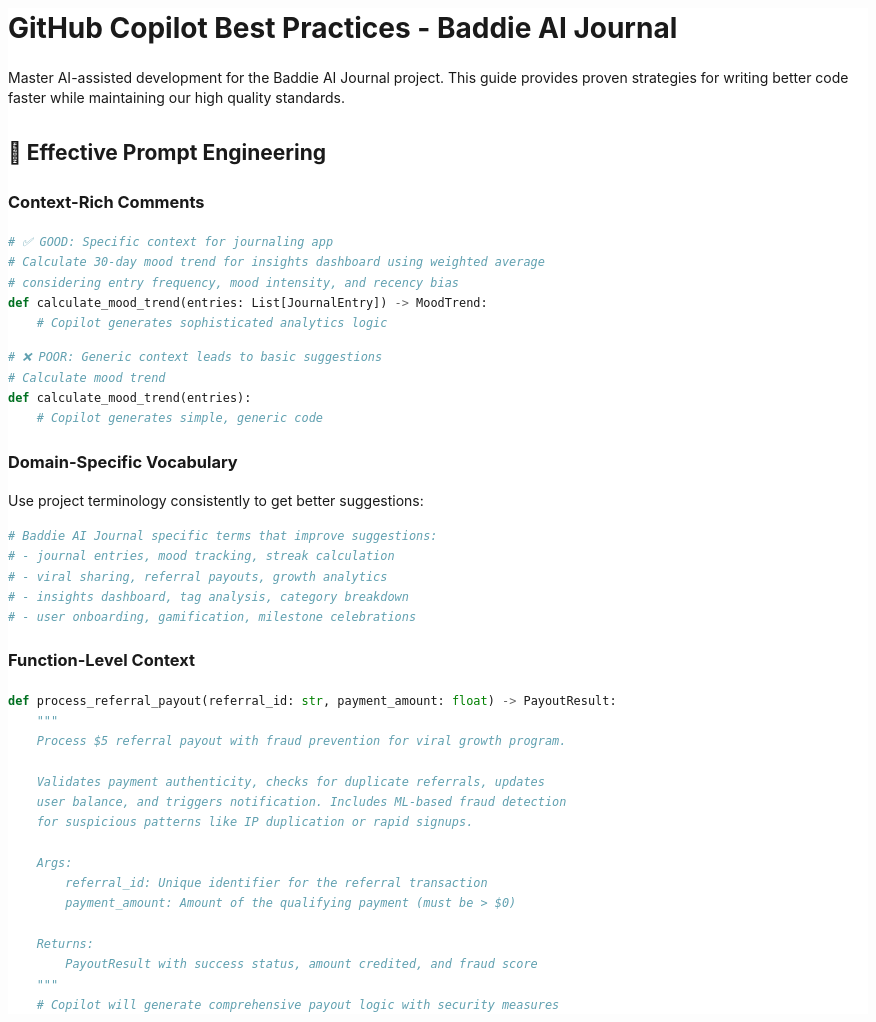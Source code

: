 # GitHub Copilot Best Practices - Baddie AI Journal

Master AI-assisted development for the Baddie AI Journal project. This guide provides proven strategies for writing better code faster while maintaining our high quality standards.

## 🎯 Effective Prompt Engineering

### Context-Rich Comments
```python
# ✅ GOOD: Specific context for journaling app
# Calculate 30-day mood trend for insights dashboard using weighted average
# considering entry frequency, mood intensity, and recency bias
def calculate_mood_trend(entries: List[JournalEntry]) -> MoodTrend:
    # Copilot generates sophisticated analytics logic
```

```python
# ❌ POOR: Generic context leads to basic suggestions
# Calculate mood trend
def calculate_mood_trend(entries):
    # Copilot generates simple, generic code
```

### Domain-Specific Vocabulary
Use project terminology consistently to get better suggestions:

```python
# Baddie AI Journal specific terms that improve suggestions:
# - journal entries, mood tracking, streak calculation
# - viral sharing, referral payouts, growth analytics
# - insights dashboard, tag analysis, category breakdown
# - user onboarding, gamification, milestone celebrations
```

### Function-Level Context
```python
def process_referral_payout(referral_id: str, payment_amount: float) -> PayoutResult:
    """
    Process $5 referral payout with fraud prevention for viral growth program.
    
    Validates payment authenticity, checks for duplicate referrals, updates
    user balance, and triggers notification. Includes ML-based fraud detection
    for suspicious patterns like IP duplication or rapid signups.
    
    Args:
        referral_id: Unique identifier for the referral transaction
        payment_amount: Amount of the qualifying payment (must be > $0)
        
    Returns:
        PayoutResult with success status, amount credited, and fraud score
    """
    # Copilot will generate comprehensive payout logic with security measures
```
